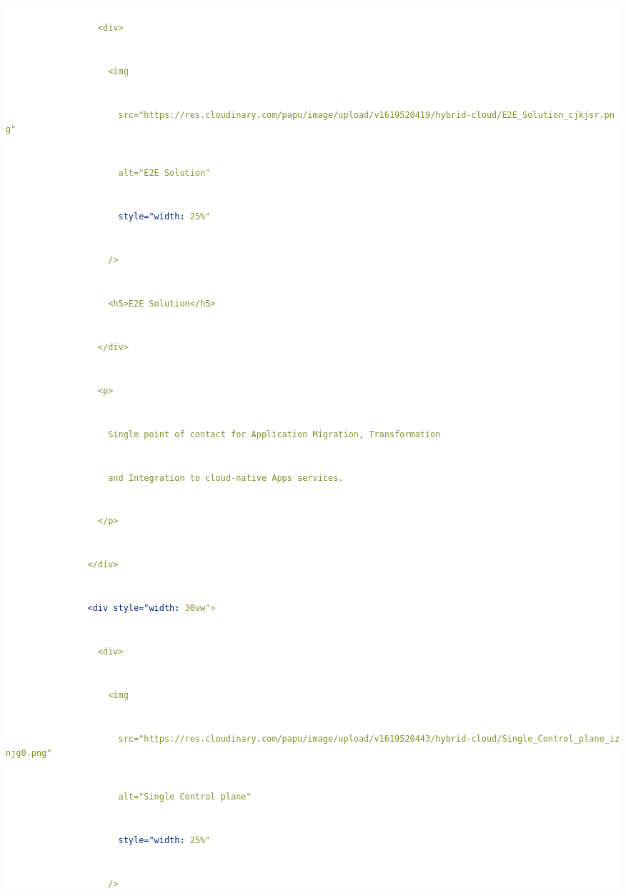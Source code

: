 ```yaml

                  <div>


                    <img


                      src="https://res.cloudinary.com/papu/image/upload/v1619520419/hybrid-cloud/E2E_Solution_cjkjsr.png"


                      alt="E2E Solution"


                      style="width: 25%"


                    />


                    <h5>E2E Solution</h5>


                  </div>


                  <p>


                    Single point of contact for Application Migration, Transformation


                    and Integration to cloud-native Apps services.


                  </p>


                </div>


                <div style="width: 30vw">


                  <div>


                    <img


                      src="https://res.cloudinary.com/papu/image/upload/v1619520443/hybrid-cloud/Single_Control_plane_iznjg0.png"


                      alt="Single Control plane"


                      style="width: 25%"


                    />


```